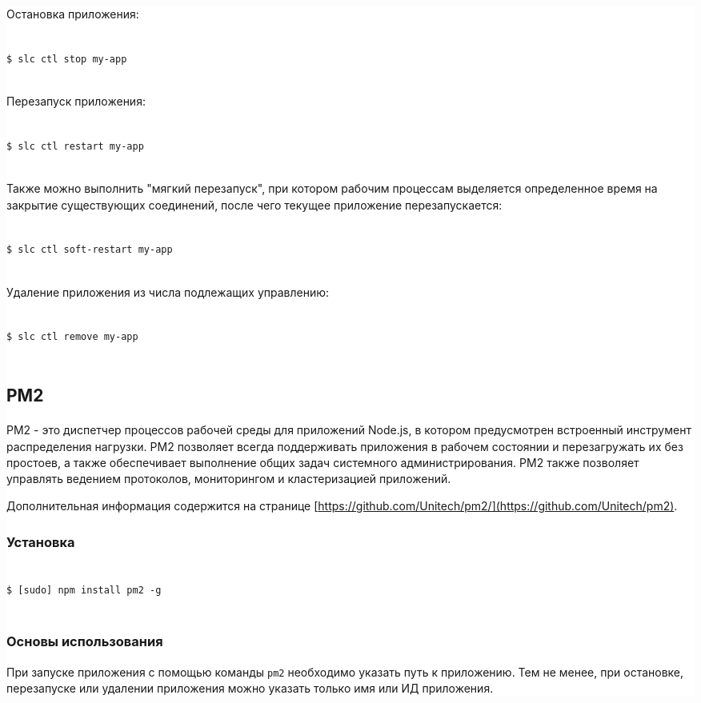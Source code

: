 Остановка приложения:

<pre>
<code class="language-sh" translate="no">
$ slc ctl stop my-app
</code>
</pre>

Перезапуск приложения:

<pre>
<code class="language-sh" translate="no">
$ slc ctl restart my-app
</code>
</pre>

Также можно выполнить "мягкий перезапуск", при котором рабочим процессам выделяется определенное время на закрытие существующих соединений, после чего текущее приложение перезапускается:

<pre>
<code class="language-sh" translate="no">
$ slc ctl soft-restart my-app
</code>
</pre>

Удаление приложения из числа подлежащих управлению:

<pre>
<code class="language-sh" translate="no">
$ slc ctl remove my-app
</code>
</pre>

## <a id="pm2">PM2</a>

PM2 - это диспетчер процессов рабочей среды для приложений Node.js, в котором предусмотрен встроенный инструмент распределения нагрузки. PM2 позволяет всегда поддерживать приложения в рабочем состоянии и перезагружать их без простоев, а также обеспечивает выполнение общих задач системного администрирования.  PM2 также позволяет управлять ведением протоколов, мониторингом и кластеризацией приложений.

Дополнительная информация содержится на странице [https://github.com/Unitech/pm2/](https://github.com/Unitech/pm2).

### Установка

<pre>
<code class="language-sh" translate="no">
$ [sudo] npm install pm2 -g
</code>
</pre>

### Основы использования

При запуске приложения с помощью команды `pm2` необходимо указать путь к приложению. Тем не менее, при остановке, перезапуске или удалении приложения можно указать только имя или ИД приложения.

